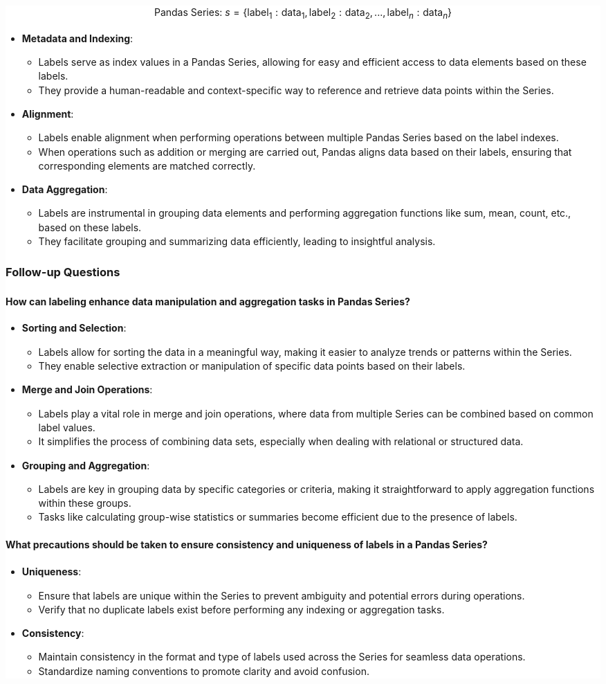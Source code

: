 $$
\text{Pandas Series: } s = \{ \text{label}_1: \text{data}_1, \text{label}_2: \text{data}_2, ..., \text{label}_n: \text{data}_n \}
$$

- **Metadata and Indexing**:
    - Labels serve as index values in a Pandas Series, allowing for easy and efficient access to data elements based on these labels.
    - They provide a human-readable and context-specific way to reference and retrieve data points within the Series.

- **Alignment**:
    - Labels enable alignment when performing operations between multiple Pandas Series based on the label indexes.
    - When operations such as addition or merging are carried out, Pandas aligns data based on their labels, ensuring that corresponding elements are matched correctly.

- **Data Aggregation**:
    - Labels are instrumental in grouping data elements and performing aggregation functions like sum, mean, count, etc., based on these labels.
    - They facilitate grouping and summarizing data efficiently, leading to insightful analysis.

### Follow-up Questions

#### How can labeling enhance data manipulation and aggregation tasks in Pandas Series?

- **Sorting and Selection**:
    - Labels allow for sorting the data in a meaningful way, making it easier to analyze trends or patterns within the Series.
    - They enable selective extraction or manipulation of specific data points based on their labels.

- **Merge and Join Operations**:
    - Labels play a vital role in merge and join operations, where data from multiple Series can be combined based on common label values.
    - It simplifies the process of combining data sets, especially when dealing with relational or structured data.

- **Grouping and Aggregation**:
    - Labels are key in grouping data by specific categories or criteria, making it straightforward to apply aggregation functions within these groups.
    - Tasks like calculating group-wise statistics or summaries become efficient due to the presence of labels.

#### What precautions should be taken to ensure consistency and uniqueness of labels in a Pandas Series?

- **Uniqueness**:
    - Ensure that labels are unique within the Series to prevent ambiguity and potential errors during operations.
    - Verify that no duplicate labels exist before performing any indexing or aggregation tasks.

- **Consistency**:
    - Maintain consistency in the format and type of labels used across the Series for seamless data operations.
    - Standardize naming conventions to promote clarity and avoid confusion.
